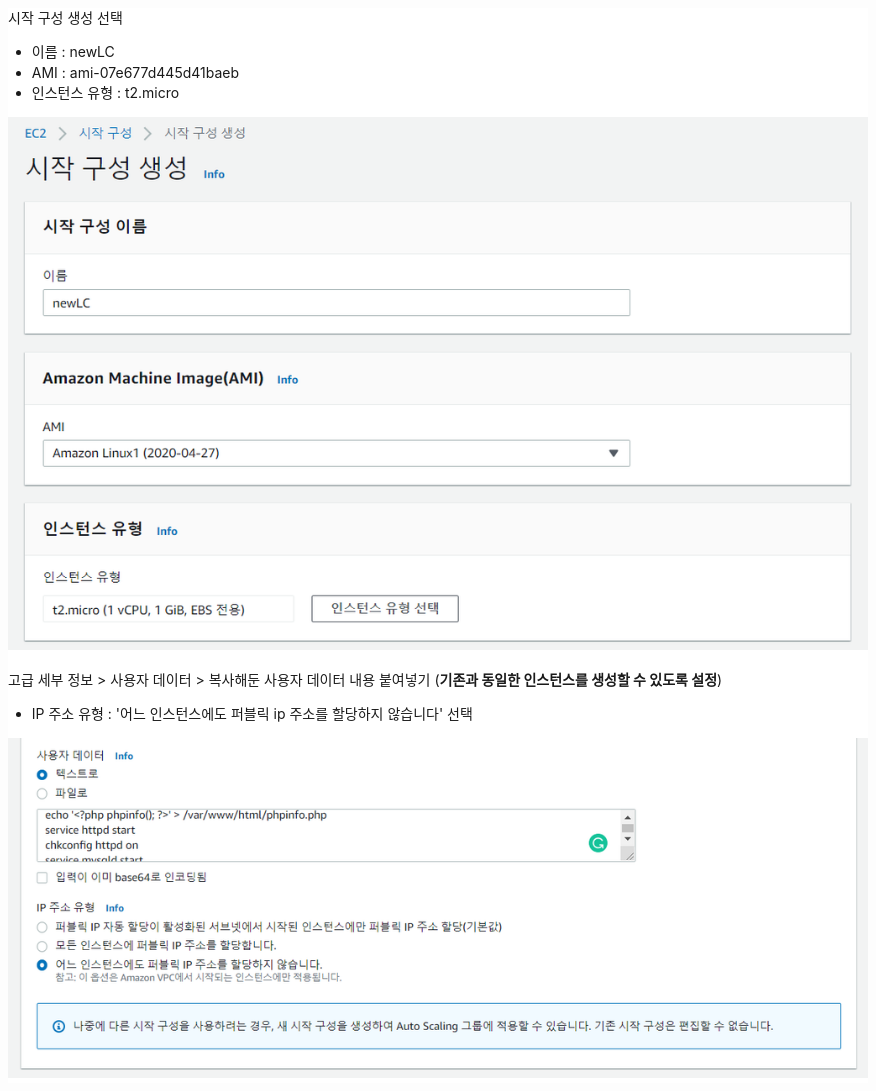시작 구성 생성 선택
- 이름 : newLC
- AMI : ami-07e677d445d41baeb
- 인스턴스 유형 : t2.micro


![image-20210303093158113](210302_TroubleShooting,RDP,WorkStation,EBS.assets/image-20210303093158113.png)

고급 세부 정보 > 사용자 데이터 > 복사해둔 사용자 데이터 내용 붙여넣기 (**기존과 동일한 인스턴스를 생성할 수 있도록 설정**)
- IP 주소 유형 : '어느 인스턴스에도 퍼블릭 ip 주소를 할당하지 않습니다' 선택

![image-20210302174338504](210302.assets/image-20210302174338504.png)
